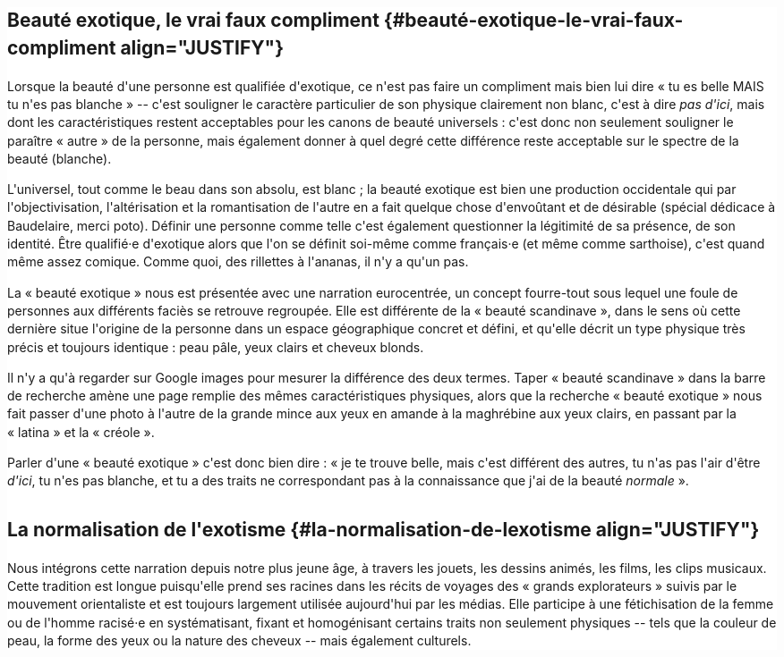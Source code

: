 Beauté exotique, le vrai faux compliment {#beauté-exotique-le-vrai-faux-compliment align="JUSTIFY"}
----------------------------------------

Lorsque la beauté d'une personne est qualifiée d'exotique, ce n'est pas
faire un compliment mais bien lui dire « tu es belle MAIS tu n'es pas
blanche » -- c'est souligner le caractère particulier de son physique
clairement non blanc, c'est à dire *pas d'ici*, mais dont les
caractéristiques restent acceptables pour les canons de beauté
universels : c'est donc non seulement souligner le paraître « autre » de
la personne, mais également donner à quel degré cette différence reste
acceptable sur le spectre de la beauté (blanche).

L'universel, tout comme le beau dans son absolu, est blanc ; la beauté
exotique est bien une production occidentale qui par l'objectivisation,
l'altérisation et la romantisation de l'autre en a fait quelque chose
d'envoûtant et de désirable (spécial dédicace à Baudelaire, merci poto).
Définir une personne comme telle c'est également questionner la
légitimité de sa présence, de son identité. Être qualifié·e d'exotique
alors que l'on se définit soi-même comme français·e (et même comme
sarthoise), c'est quand même assez comique. Comme quoi, des rillettes à
l'ananas, il n'y a qu'un pas.

La « beauté exotique » nous est présentée avec une narration
eurocentrée, un concept fourre-tout sous lequel une foule de personnes
aux différents faciès se retrouve regroupée. Elle est différente de la
« beauté scandinave », dans le sens où cette dernière situe l'origine de
la personne dans un espace géographique concret et défini, et qu'elle
décrit un type physique très précis et toujours identique : peau pâle,
yeux clairs et cheveux blonds.

Il n'y a qu'à regarder sur Google images pour mesurer la différence des
deux termes. Taper « beauté scandinave » dans la barre de recherche
amène une page remplie des mêmes caractéristiques physiques, alors que
la recherche « beauté exotique » nous fait passer d'une photo à l'autre
de la grande mince aux yeux en amande à la maghrébine aux yeux clairs,
en passant par la « latina » et la « créole ».

Parler d'une « beauté exotique » c'est donc bien dire : « je te trouve
belle, mais c'est différent des autres, tu n'as pas l'air d'être
*d'ici*, tu n'es pas blanche, et tu a des traits ne correspondant pas à
la connaissance que j'ai de la beauté *normale* ».

La normalisation de l'exotisme {#la-normalisation-de-lexotisme align="JUSTIFY"}
------------------------------

Nous intégrons cette narration depuis notre plus jeune âge, à travers
les jouets, les dessins animés, les films, les clips musicaux. Cette
tradition est longue puisqu'elle prend ses racines dans les récits de
voyages des « grands explorateurs » suivis par le mouvement orientaliste
et est toujours largement utilisée aujourd'hui par les médias. Elle
participe à une fétichisation de la femme ou de l'homme racisé·e en
systématisant, fixant et homogénisant certains traits non seulement
physiques -- tels que la couleur de peau, la forme des yeux ou la nature
des cheveux -- mais également culturels.
